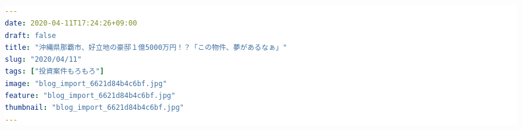 ```yaml
---
date: 2020-04-11T17:24:26+09:00
draft: false
title: "沖縄県那覇市、好立地の豪邸１億5000万円！？「この物件、夢があるなぁ」"
slug: "2020/04/11"
tags: ["投資案件もろもろ"]
image: "blog_import_6621d84b4c6bf.jpg"
feature: "blog_import_6621d84b4c6bf.jpg"
thumbnail: "blog_import_6621d84b4c6bf.jpg"
---
```
